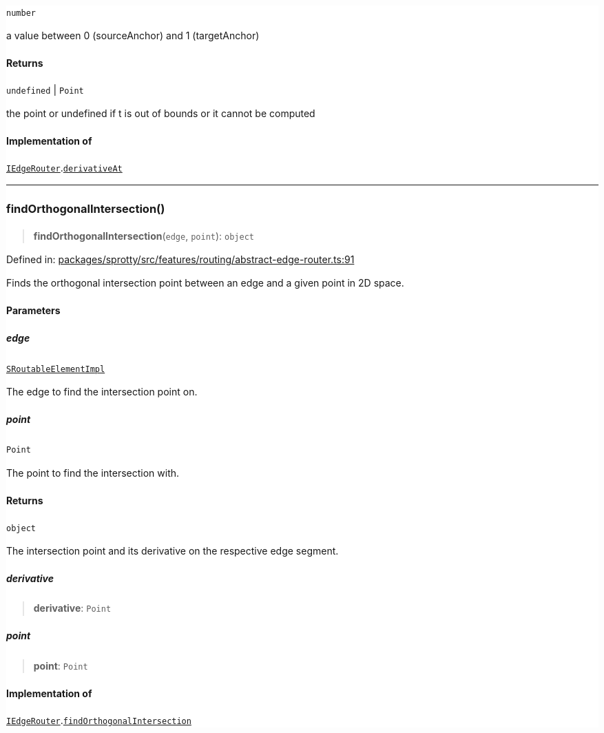`number`

a value between 0 (sourceAnchor) and 1 (targetAnchor)

#### Returns

`undefined` \| `Point`

the point or undefined if t is out of bounds or it cannot be computed

#### Implementation of

[`IEdgeRouter`](../Interface.IEdgeRouter).[`derivativeAt`](../Interface.IEdgeRouter.md#derivativeat)

***

### findOrthogonalIntersection()

> **findOrthogonalIntersection**(`edge`, `point`): `object`

Defined in: [packages/sprotty/src/features/routing/abstract-edge-router.ts:91](https://github.com/eclipse-sprotty/sprotty/blob/f9b2433481cc27a1ac0c92d525a92039ae7f6c76/packages/sprotty/src/features/routing/abstract-edge-router.ts#L91)

Finds the orthogonal intersection point between an edge and a given point in 2D space.

#### Parameters

##### edge

[`SRoutableElementImpl`](../Class.SRoutableElementImpl)

The edge to find the intersection point on.

##### point

`Point`

The point to find the intersection with.

#### Returns

`object`

The intersection point and its derivative on the respective edge segment.

##### derivative

> **derivative**: `Point`

##### point

> **point**: `Point`

#### Implementation of

[`IEdgeRouter`](../Interface.IEdgeRouter).[`findOrthogonalIntersection`](../Interface.IEdgeRouter.md#findorthogonalintersection)
